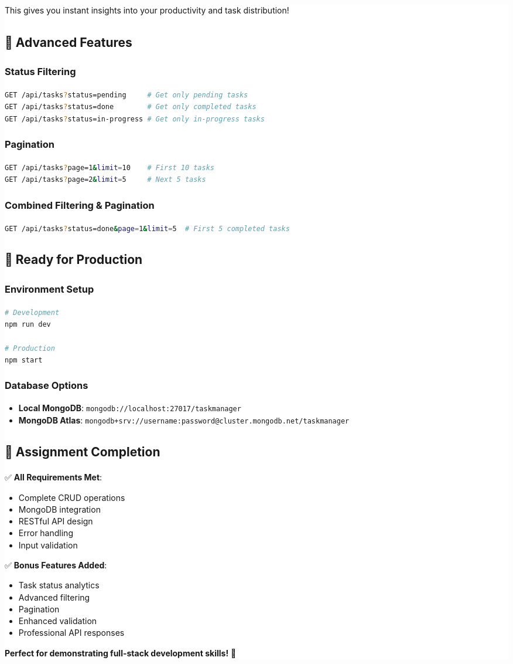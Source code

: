 This gives you instant insights into your productivity and task distribution!

## 🔧 Advanced Features

### Status Filtering

```bash
GET /api/tasks?status=pending     # Get only pending tasks
GET /api/tasks?status=done        # Get only completed tasks
GET /api/tasks?status=in-progress # Get only in-progress tasks
```

### Pagination

```bash
GET /api/tasks?page=1&limit=10    # First 10 tasks
GET /api/tasks?page=2&limit=5     # Next 5 tasks
```

### Combined Filtering & Pagination

```bash
GET /api/tasks?status=done&page=1&limit=5  # First 5 completed tasks
```

## 🚀 Ready for Production

### Environment Setup

```bash
# Development
npm run dev

# Production
npm start
```

### Database Options

- **Local MongoDB**: `mongodb://localhost:27017/taskmanager`
- **MongoDB Atlas**: `mongodb+srv://username:password@cluster.mongodb.net/taskmanager`

## 🎉 Assignment Completion

✅ **All Requirements Met**:

- Complete CRUD operations
- MongoDB integration
- RESTful API design
- Error handling
- Input validation

✅ **Bonus Features Added**:

- Task status analytics
- Advanced filtering
- Pagination
- Enhanced validation
- Professional API responses

**Perfect for demonstrating full-stack development skills!** 🚀
